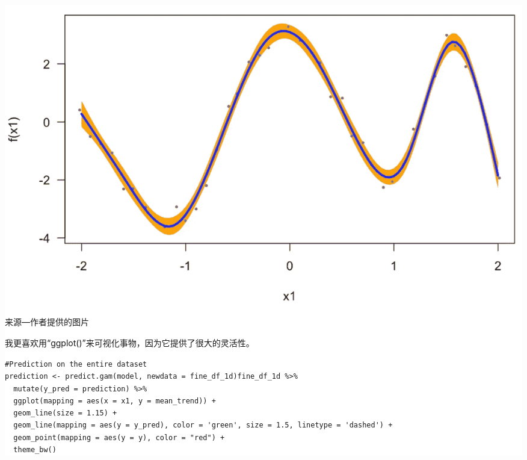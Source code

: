 ![](img/1b6184d613ac2740fe428b448f2acd0c.png)

来源—作者提供的图片

我更喜欢用“ggplot()”来可视化事物，因为它提供了很大的灵活性。

```
#Prediction on the entire dataset
prediction <- predict.gam(model, newdata = fine_df_1d)fine_df_1d %>%
  mutate(y_pred = prediction) %>%
  ggplot(mapping = aes(x = x1, y = mean_trend)) +
  geom_line(size = 1.15) +
  geom_line(mapping = aes(y = y_pred), color = 'green', size = 1.5, linetype = 'dashed') +
  geom_point(mapping = aes(y = y), color = "red") +
  theme_bw()
```
